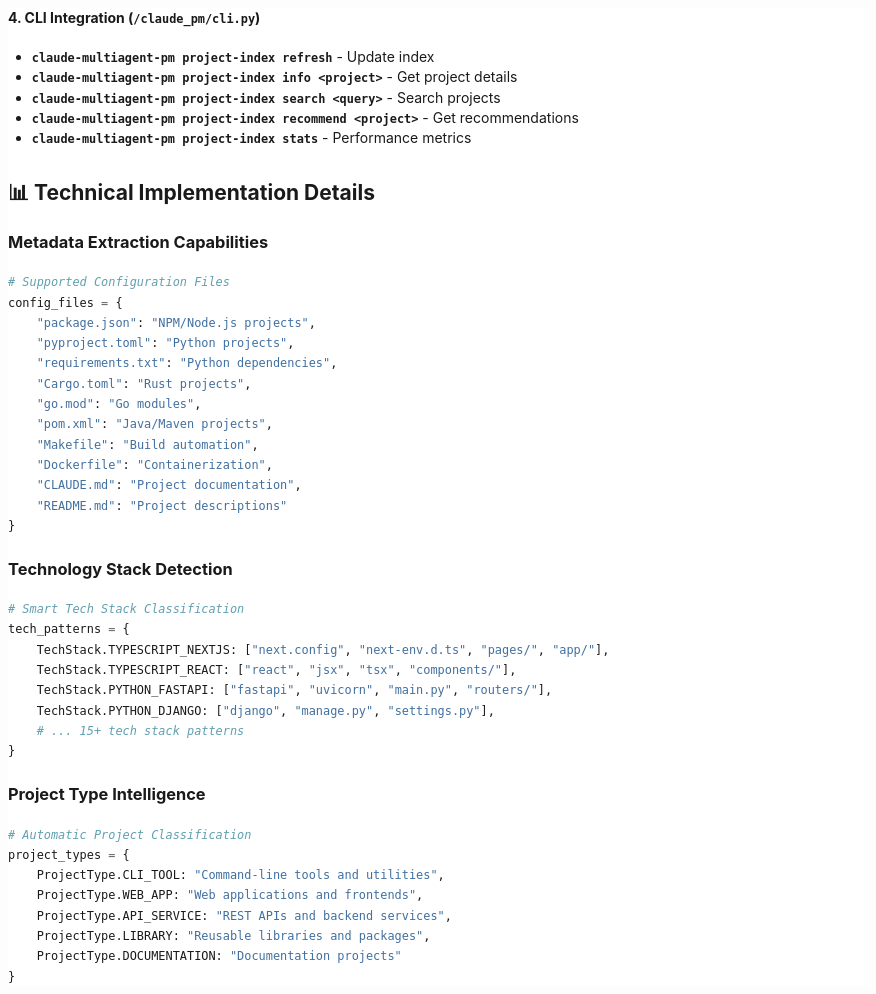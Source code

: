#### 4. CLI Integration (`/claude_pm/cli.py`)
- **`claude-multiagent-pm project-index refresh`** - Update index
- **`claude-multiagent-pm project-index info <project>`** - Get project details
- **`claude-multiagent-pm project-index search <query>`** - Search projects
- **`claude-multiagent-pm project-index recommend <project>`** - Get recommendations
- **`claude-multiagent-pm project-index stats`** - Performance metrics

## 📊 Technical Implementation Details

### Metadata Extraction Capabilities

```python
# Supported Configuration Files
config_files = {
    "package.json": "NPM/Node.js projects",
    "pyproject.toml": "Python projects", 
    "requirements.txt": "Python dependencies",
    "Cargo.toml": "Rust projects",
    "go.mod": "Go modules",
    "pom.xml": "Java/Maven projects",
    "Makefile": "Build automation",
    "Dockerfile": "Containerization",
    "CLAUDE.md": "Project documentation",
    "README.md": "Project descriptions"
}
```

### Technology Stack Detection

```python
# Smart Tech Stack Classification
tech_patterns = {
    TechStack.TYPESCRIPT_NEXTJS: ["next.config", "next-env.d.ts", "pages/", "app/"],
    TechStack.TYPESCRIPT_REACT: ["react", "jsx", "tsx", "components/"],
    TechStack.PYTHON_FASTAPI: ["fastapi", "uvicorn", "main.py", "routers/"],
    TechStack.PYTHON_DJANGO: ["django", "manage.py", "settings.py"],
    # ... 15+ tech stack patterns
}
```

### Project Type Intelligence

```python
# Automatic Project Classification
project_types = {
    ProjectType.CLI_TOOL: "Command-line tools and utilities",
    ProjectType.WEB_APP: "Web applications and frontends",
    ProjectType.API_SERVICE: "REST APIs and backend services",
    ProjectType.LIBRARY: "Reusable libraries and packages",
    ProjectType.DOCUMENTATION: "Documentation projects"
}
```
